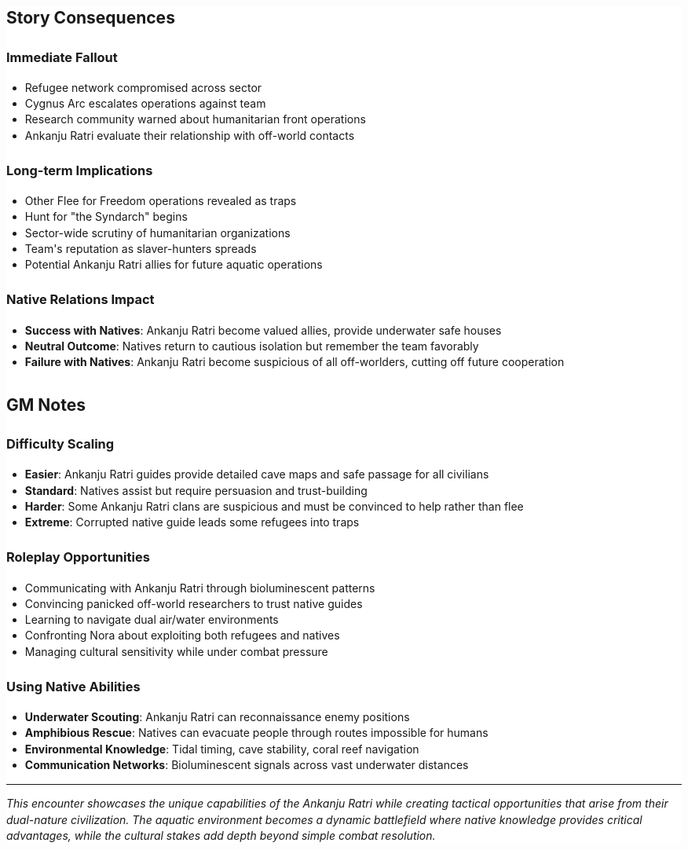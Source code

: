 ## Story Consequences

### Immediate Fallout
- Refugee network compromised across sector
- Cygnus Arc escalates operations against team
- Research community warned about humanitarian front operations
- Ankanju Ratri evaluate their relationship with off-world contacts

### Long-term Implications
- Other Flee for Freedom operations revealed as traps
- Hunt for "the Syndarch" begins
- Sector-wide scrutiny of humanitarian organizations
- Team's reputation as slaver-hunters spreads
- Potential Ankanju Ratri allies for future aquatic operations

### Native Relations Impact
- **Success with Natives**: Ankanju Ratri become valued allies, provide underwater safe houses
- **Neutral Outcome**: Natives return to cautious isolation but remember the team favorably
- **Failure with Natives**: Ankanju Ratri become suspicious of all off-worlders, cutting off future cooperation

## GM Notes

### Difficulty Scaling
- **Easier**: Ankanju Ratri guides provide detailed cave maps and safe passage for all civilians
- **Standard**: Natives assist but require persuasion and trust-building
- **Harder**: Some Ankanju Ratri clans are suspicious and must be convinced to help rather than flee
- **Extreme**: Corrupted native guide leads some refugees into traps

### Roleplay Opportunities
- Communicating with Ankanju Ratri through bioluminescent patterns
- Convincing panicked off-world researchers to trust native guides
- Learning to navigate dual air/water environments
- Confronting Nora about exploiting both refugees and natives
- Managing cultural sensitivity while under combat pressure

### Using Native Abilities
- **Underwater Scouting**: Ankanju Ratri can reconnaissance enemy positions
- **Amphibious Rescue**: Natives can evacuate people through routes impossible for humans
- **Environmental Knowledge**: Tidal timing, cave stability, coral reef navigation
- **Communication Networks**: Bioluminescent signals across vast underwater distances

---

*This encounter showcases the unique capabilities of the Ankanju Ratri while creating tactical opportunities that arise from their dual-nature civilization. The aquatic environment becomes a dynamic battlefield where native knowledge provides critical advantages, while the cultural stakes add depth beyond simple combat resolution.*
